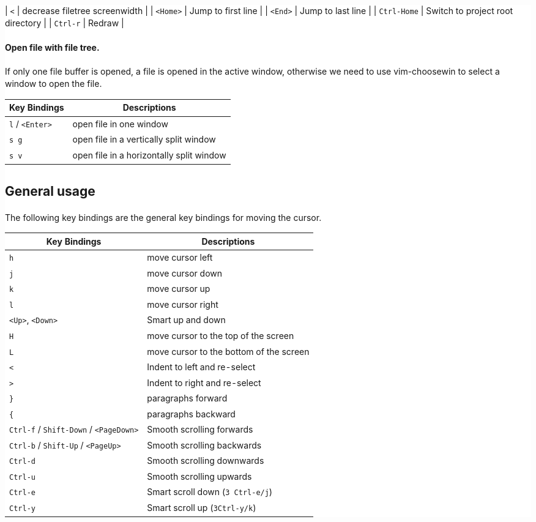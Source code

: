 | `<`                   | decrease filetree screenwidth                     |
| `<Home>`              | Jump to first line                                |
| `<End>`               | Jump to last line                                 |
| `Ctrl-Home`           | Switch to project root directory                  |
| `Ctrl-r`              | Redraw                                            |

#### Open file with file tree.

If only one file buffer is opened, a file is opened in the active window, otherwise we need to use vim-choosewin to select a window to open the file.

| Key Bindings    | Descriptions                             |
| --------------- | ---------------------------------------- |
| `l` / `<Enter>` | open file in one window                  |
| `s g`           | open file in a vertically split window   |
| `s v`           | open file in a horizontally split window |

## General usage

The following key bindings are the general key bindings for moving the cursor.

| Key Bindings                           | Descriptions                            |
| -------------------------------------- | --------------------------------------- |
| `h`                                    | move cursor left                        |
| `j`                                    | move cursor down                        |
| `k`                                    | move cursor up                          |
| `l`                                    | move cursor right                       |
| `<Up>`, `<Down>`                       | Smart up and down                       |
| `H`                                    | move cursor to the top of the screen    |
| `L`                                    | move cursor to the bottom of the screen |
| `<`                                    | Indent to left and re-select            |
| `>`                                    | Indent to right and re-select           |
| `}`                                    | paragraphs forward                      |
| `{`                                    | paragraphs backward                     |
| `Ctrl-f` / `Shift-Down` / `<PageDown>` | Smooth scrolling forwards               |
| `Ctrl-b` / `Shift-Up` / `<PageUp>`     | Smooth scrolling backwards              |
| `Ctrl-d`                               | Smooth scrolling downwards              |
| `Ctrl-u`                               | Smooth scrolling upwards                |
| `Ctrl-e`                               | Smart scroll down (`3 Ctrl-e/j`)        |
| `Ctrl-y`                               | Smart scroll up (`3Ctrl-y/k`)           |
